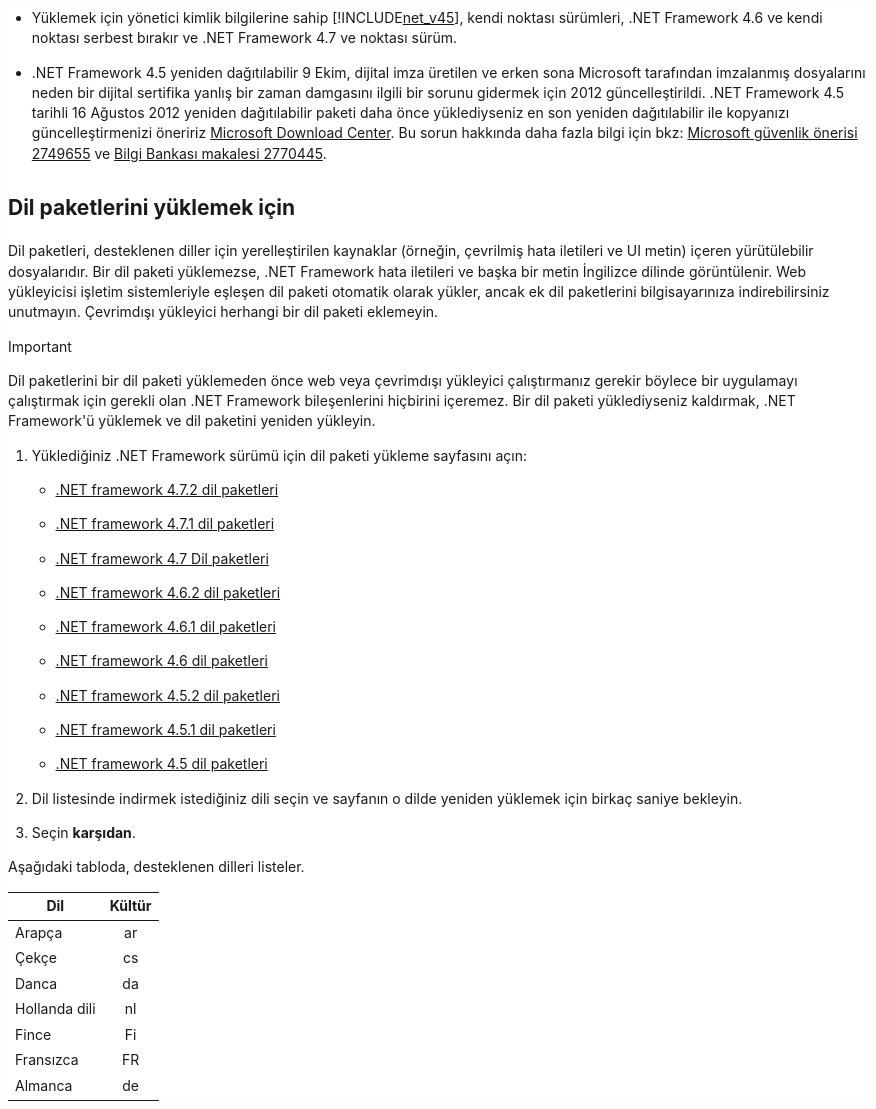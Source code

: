 - Yüklemek için yönetici kimlik bilgilerine sahip [!INCLUDE[net_v45](../../../includes/net-v45-md.md)], kendi noktası sürümleri, .NET Framework 4.6 ve kendi noktası serbest bırakır ve .NET Framework 4.7 ve noktası sürüm.
  
- .NET Framework 4.5 yeniden dağıtılabilir 9 Ekim, dijital imza üretilen ve erken sona Microsoft tarafından imzalanmış dosyalarını neden bir dijital sertifika yanlış bir zaman damgasını ilgili bir sorunu gidermek için 2012 güncelleştirildi. .NET Framework 4.5 tarihli 16 Ağustos 2012 yeniden dağıtılabilir paketi daha önce yüklediyseniz en son yeniden dağıtılabilir ile kopyanızı güncelleştirmenizi öneririz [Microsoft Download Center](http://go.microsoft.com/fwlink/p/?LinkId=245484). Bu sorun hakkında daha fazla bilgi için bkz: [Microsoft güvenlik önerisi 2749655](http://technet.microsoft.com/security/advisory/2749655) ve [Bilgi Bankası makalesi 2770445](http://support.microsoft.com/kb/2770445).  
  
<a name="standalone_language_packs"></a>   
## <a name="to-install-language-packs"></a>Dil paketlerini yüklemek için

 Dil paketleri, desteklenen diller için yerelleştirilen kaynaklar (örneğin, çevrilmiş hata iletileri ve UI metin) içeren yürütülebilir dosyalarıdır. Bir dil paketi yüklemezse, .NET Framework hata iletileri ve başka bir metin İngilizce dilinde görüntülenir.  Web yükleyicisi işletim sistemleriyle eşleşen dil paketi otomatik olarak yükler, ancak ek dil paketlerini bilgisayarınıza indirebilirsiniz unutmayın. Çevrimdışı yükleyici herhangi bir dil paketi eklemeyin. 
  
> [!IMPORTANT]
> Dil paketlerini bir dil paketi yüklemeden önce web veya çevrimdışı yükleyici çalıştırmanız gerekir böylece bir uygulamayı çalıştırmak için gerekli olan .NET Framework bileşenlerini hiçbirini içeremez. Bir dil paketi yüklediyseniz kaldırmak, .NET Framework'ü yüklemek ve dil paketini yeniden yükleyin.  
  
1.  Yüklediğiniz .NET Framework sürümü için dil paketi yükleme sayfasını açın:  

    - [.NET framework 4.7.2 dil paketleri](http://go.microsoft.com/fwlink/?LinkID=863258) 
  
    - [.NET framework 4.7.1 dil paketleri](http://go.microsoft.com/fwlink/?LinkID=852090) 

    - [.NET framework 4.7 Dil paketleri](http://go.microsoft.com/fwlink/?LinkID=825306) 

    - [.NET framework 4.6.2 dil paketleri](http://go.microsoft.com/fwlink/?LinkID=780604)  
  
    - [.NET framework 4.6.1 dil paketleri](http://go.microsoft.com/fwlink/?LinkID=671747)  
  
    - [.NET framework 4.6 dil paketleri](http://go.microsoft.com/fwlink/?LinkID=528314)  
  
    - [.NET framework 4.5.2 dil paketleri](http://go.microsoft.com/fwlink/?LinkId=397701)  
  
    - [.NET framework 4.5.1 dil paketleri](http://go.microsoft.com/fwlink/?LinkId=322101)  
  
    - [.NET framework 4.5 dil paketleri](http://go.microsoft.com/fwlink/p/?LinkId=245451)  
  
2.  Dil listesinde indirmek istediğiniz dili seçin ve sayfanın o dilde yeniden yüklemek için birkaç saniye bekleyin.  
  
3.  Seçin **karşıdan**.  
  
Aşağıdaki tabloda, desteklenen dilleri listeler.  
  
| Dil              | Kültür |
| --------------------- | :-----: |
| Arapça                | ar      |
| Çekçe                 | cs      |
| Danca                | da      |
| Hollanda dili                 | nl      |
| Fince               | Fi      |
| Fransızca                | FR      |
| Almanca                | de      |